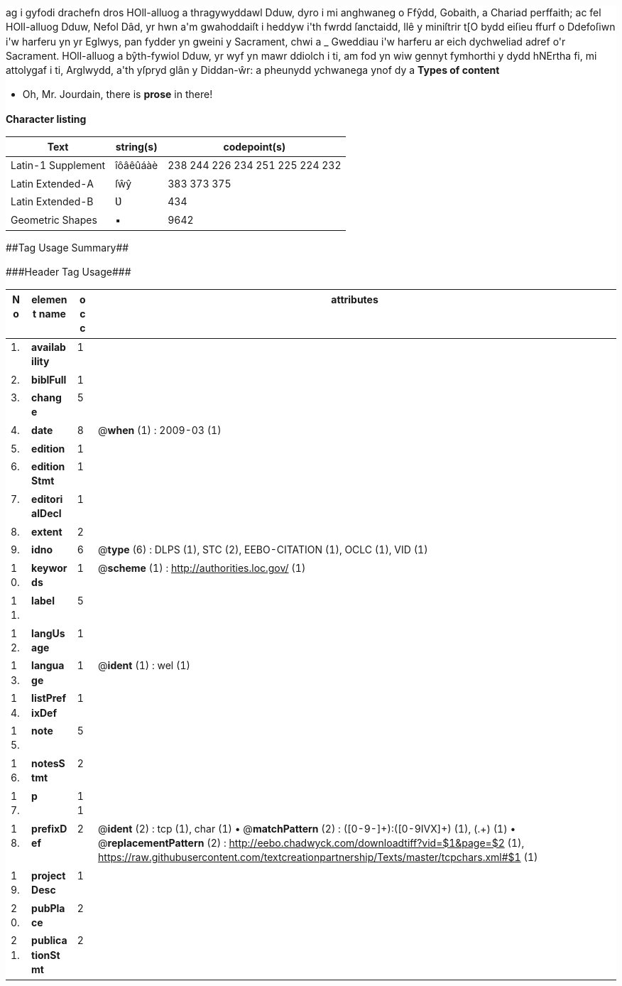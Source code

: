 ag i gyfodi drachefn dros HOll-alluog a thragywyddawl Dduw, dyro i mi anghwaneg o Ffŷdd, Gobaith, a Chariad perffaith; ac fel HOll-alluog Dduw, Nefol Dâd, yr hwn a'm gwahoddaiſt i heddyw i'th fwrdd ſanctaidd, llê y miniſtrir t[O bydd eiſieu ffurf o Ddefoſiwn i'w harferu yn yr Eglwys, pan fydder yn gweini y Sacrament, chwi a 
    _ Gweddiau i'w harferu ar eich dychweliad adref o'r Sacrament.
HOll-alluog a bŷth-fywiol Dduw, yr wyf yn mawr ddiolch i ti, am fod yn wiw gennyt fymhorthi y dydd hNErtha fi, mi attolygaf i ti, Arglwydd, a'th yſpryd glân y Diddan-ŵr: a pheunydd ychwanega ynof dy a
**Types of content**

  * Oh, Mr. Jourdain, there is **prose** in there!

**Character listing**


|Text|string(s)|codepoint(s)|
|---|---|---|
|Latin-1 Supplement|îôâêûáàè|238 244 226 234 251 225 224 232|
|Latin Extended-A|ſŵŷ|383 373 375|
|Latin Extended-B|Ʋ|434|
|Geometric Shapes|▪|9642|

##Tag Usage Summary##

###Header Tag Usage###

|No|element name|occ|attributes|
|---|---|---|---|
|1.|__availability__|1||
|2.|__biblFull__|1||
|3.|__change__|5||
|4.|__date__|8| @__when__ (1) : 2009-03 (1)|
|5.|__edition__|1||
|6.|__editionStmt__|1||
|7.|__editorialDecl__|1||
|8.|__extent__|2||
|9.|__idno__|6| @__type__ (6) : DLPS (1), STC (2), EEBO-CITATION (1), OCLC (1), VID (1)|
|10.|__keywords__|1| @__scheme__ (1) : http://authorities.loc.gov/ (1)|
|11.|__label__|5||
|12.|__langUsage__|1||
|13.|__language__|1| @__ident__ (1) : wel (1)|
|14.|__listPrefixDef__|1||
|15.|__note__|5||
|16.|__notesStmt__|2||
|17.|__p__|11||
|18.|__prefixDef__|2| @__ident__ (2) : tcp (1), char (1)  •  @__matchPattern__ (2) : ([0-9\-]+):([0-9IVX]+) (1), (.+) (1)  •  @__replacementPattern__ (2) : http://eebo.chadwyck.com/downloadtiff?vid=$1&page=$2 (1), https://raw.githubusercontent.com/textcreationpartnership/Texts/master/tcpchars.xml#$1 (1)|
|19.|__projectDesc__|1||
|20.|__pubPlace__|2||
|21.|__publicationStmt__|2||